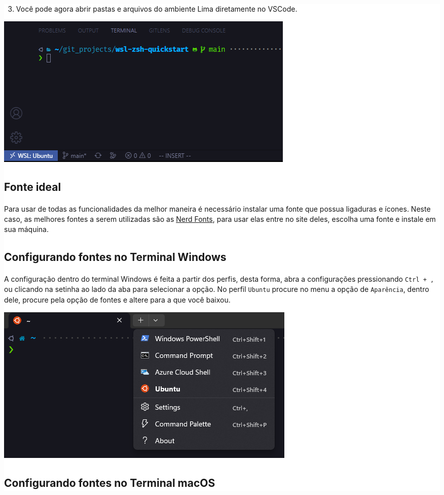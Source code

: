 3. Você pode agora abrir pastas e arquivos do ambiente Lima diretamente no VSCode.

![wsl-working](/assets/wsl-terminal.png)

## Fonte ideal

Para usar de todas as funcionalidades da melhor maneira é necessário instalar uma fonte que possua ligaduras e ícones. Neste caso, as melhores fontes a serem utilizadas são as [Nerd Fonts](https://www.nerdfonts.com/font-downloads), para usar elas entre no site deles, escolha uma fonte e instale em sua máquina.

## Configurando fontes no Terminal Windows

A configuração dentro do terminal Windows é feita a partir dos perfis, desta forma, abra a configurações pressionando `Ctrl + ,` ou clicando na setinha ao lado da aba para selecionar a opção. No perfil `Ubuntu` procure no menu a opção de `Aparência`, dentro dele, procure pela opção de fontes e altere para a que você baixou.

![dropdown-terminal-menu](/assets/dropdown-menu-terminal.png)

## Configurando fontes no Terminal macOS
